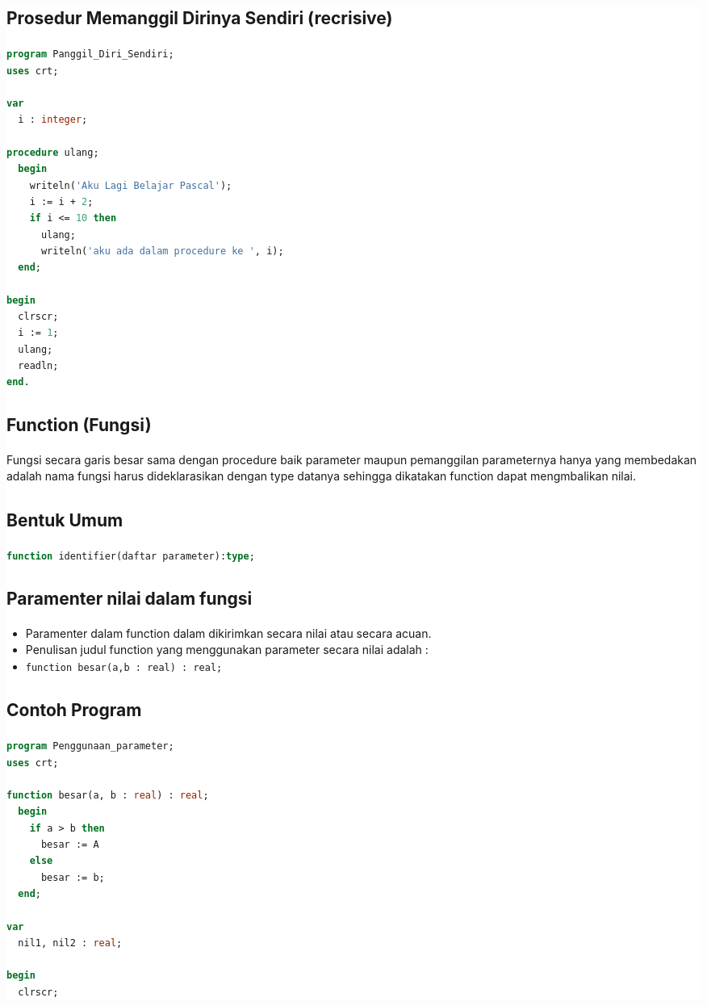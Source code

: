 ## Prosedur Memanggil Dirinya Sendiri (recrisive)

```pascal
program Panggil_Diri_Sendiri;
uses crt;

var
  i : integer;

procedure ulang;
  begin
    writeln('Aku Lagi Belajar Pascal');
    i := i + 2;
    if i <= 10 then
      ulang;
      writeln('aku ada dalam procedure ke ', i);
  end;

begin
  clrscr;
  i := 1;
  ulang;
  readln;
end.
```

## Function (Fungsi)

Fungsi secara garis besar sama dengan procedure baik parameter maupun pemanggilan parameternya hanya yang membedakan adalah nama fungsi harus dideklarasikan dengan type datanya sehingga dikatakan function dapat mengmbalikan nilai.

## Bentuk Umum

```pascal
function identifier(daftar parameter):type;
```

## Paramenter nilai dalam fungsi

- Paramenter dalam function dalam dikirimkan secara nilai atau secara acuan.
- Penulisan judul function yang menggunakan parameter secara nilai adalah :
- `function besar(a,b : real) : real;`

## Contoh Program

```pascal
program Penggunaan_parameter;
uses crt;

function besar(a, b : real) : real;
  begin
    if a > b then
      besar := A
    else
      besar := b;
  end;

var
  nil1, nil2 : real;

begin
  clrscr;
```